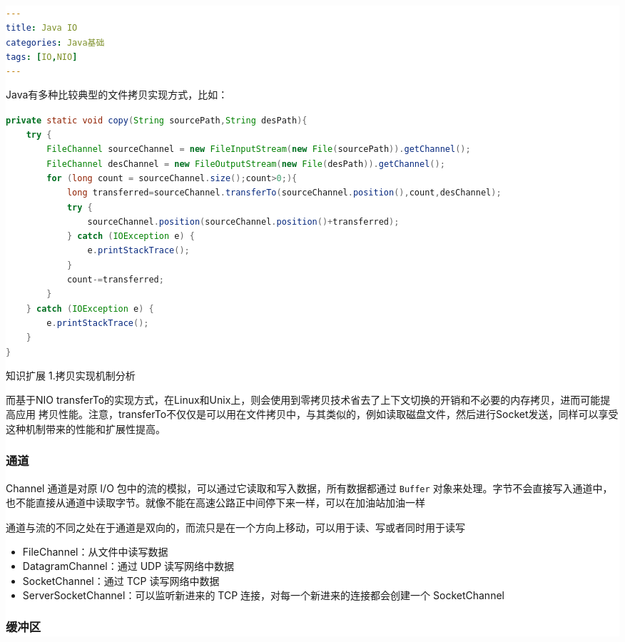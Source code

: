 ```yaml
---
title: Java IO
categories: Java基础
tags: [IO,NIO]
---
```










Java有多种比较典型的文件拷贝实现方式，比如：

```java
private static void copy(String sourcePath,String desPath){
    try {
        FileChannel sourceChannel = new FileInputStream(new File(sourcePath)).getChannel();
        FileChannel desChannel = new FileOutputStream(new File(desPath)).getChannel();
        for (long count = sourceChannel.size();count>0;){
            long transferred=sourceChannel.transferTo(sourceChannel.position(),count,desChannel);
            try {
                sourceChannel.position(sourceChannel.position()+transferred);
            } catch (IOException e) {
                e.printStackTrace();
            }
            count-=transferred;
        }
    } catch (IOException e) {
        e.printStackTrace();
    }
}
```

知识扩展
1.拷贝实现机制分析

而基于NIO transferTo的实现方式，在Linux和Unix上，则会使用到零拷贝技术省去了上下文切换的开销和不必要的内存拷贝，进而可能提高应用
拷贝性能。注意，transferTo不仅仅是可以用在文件拷贝中，与其类似的，例如读取磁盘文件，然后进行Socket发送，同样可以享受这种机制带来的性能和扩展性提高。




### 通道

Channel 通道是对原 I/O 包中的流的模拟，可以通过它读取和写入数据，所有数据都通过 `Buffer` 对象来处理。字节不会直接写入通道中，也不能直接从通道中读取字节。就像不能在高速公路正中间停下来一样，可以在加油站加油一样

通道与流的不同之处在于通道是双向的，而流只是在一个方向上移动，可以用于读、写或者同时用于读写

- FileChannel：从文件中读写数据
- DatagramChannel：通过 UDP 读写网络中数据
- SocketChannel：通过 TCP 读写网络中数据
- ServerSocketChannel：可以监听新进来的 TCP 连接，对每一个新进来的连接都会创建一个 SocketChannel

### 缓冲区
